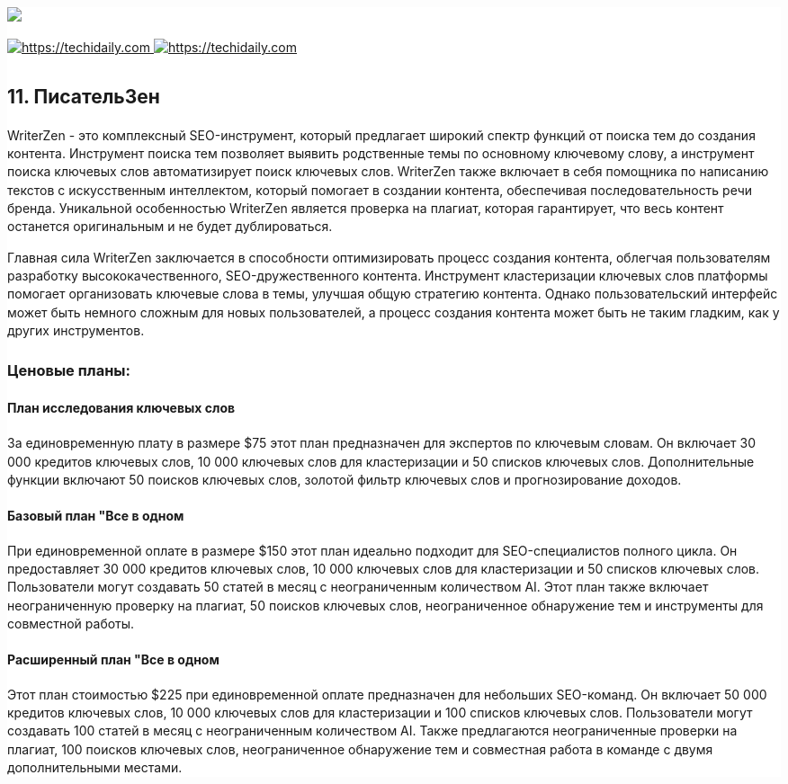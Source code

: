 ![](https://www.link-assistant.com/articles/wp-content/uploads/2024/08/WriterZen.png)


<a href="https://appsumo.8odi.net/c/5597632/2144278/7443" target="_top" id="2144278">
  <img src="//a.impactradius-go.com/display-ad/7443-2144278" border="0" alt="https://techidaily.com" width="728" height="90"/>
</a>
<img height="0" width="0" src="https://appsumo.8odi.net/i/5597632/2144278/7443" style="position:absolute;visibility:hidden;" border="0" />



<a href="https://appsumo.8odi.net/c/5597632/2111995/7443" target="_top" id="2111995">
  <img src="//a.impactradius-go.com/display-ad/7443-2111995" border="0" alt="https://techidaily.com" width="728" height="90"/>
</a>
<img height="0" width="0" src="https://appsumo.8odi.net/i/5597632/2111995/7443" style="position:absolute;visibility:hidden;" border="0" />


## 11\. ПисательЗен

WriterZen - это комплексный SEO-инструмент, который предлагает широкий спектр функций от поиска тем до создания контента. Инструмент поиска тем позволяет выявить родственные темы по основному ключевому слову, а инструмент поиска ключевых слов автоматизирует поиск ключевых слов. WriterZen также включает в себя помощника по написанию текстов с искусственным интеллектом, который помогает в создании контента, обеспечивая последовательность речи бренда. Уникальной особенностью WriterZen является проверка на плагиат, которая гарантирует, что весь контент останется оригинальным и не будет дублироваться.

Главная сила WriterZen заключается в способности оптимизировать процесс создания контента, облегчая пользователям разработку высококачественного, SEO-дружественного контента. Инструмент кластеризации ключевых слов платформы помогает организовать ключевые слова в темы, улучшая общую стратегию контента. Однако пользовательский интерфейс может быть немного сложным для новых пользователей, а процесс создания контента может быть не таким гладким, как у других инструментов.

### Ценовые планы:

#### План исследования ключевых слов

За единовременную плату в размере $75 этот план предназначен для экспертов по ключевым словам. Он включает 30 000 кредитов ключевых слов, 10 000 ключевых слов для кластеризации и 50 списков ключевых слов. Дополнительные функции включают 50 поисков ключевых слов, золотой фильтр ключевых слов и прогнозирование доходов.

#### Базовый план "Все в одном

При единовременной оплате в размере $150 этот план идеально подходит для SEO-специалистов полного цикла. Он предоставляет 30 000 кредитов ключевых слов, 10 000 ключевых слов для кластеризации и 50 списков ключевых слов. Пользователи могут создавать 50 статей в месяц с неограниченным количеством AI. Этот план также включает неограниченную проверку на плагиат, 50 поисков ключевых слов, неограниченное обнаружение тем и инструменты для совместной работы.

#### Расширенный план "Все в одном

Этот план стоимостью $225 при единовременной оплате предназначен для небольших SEO-команд. Он включает 50 000 кредитов ключевых слов, 10 000 ключевых слов для кластеризации и 100 списков ключевых слов. Пользователи могут создавать 100 статей в месяц с неограниченным количеством AI. Также предлагаются неограниченные проверки на плагиат, 100 поисков ключевых слов, неограниченное обнаружение тем и совместная работа в команде с двумя дополнительными местами.
